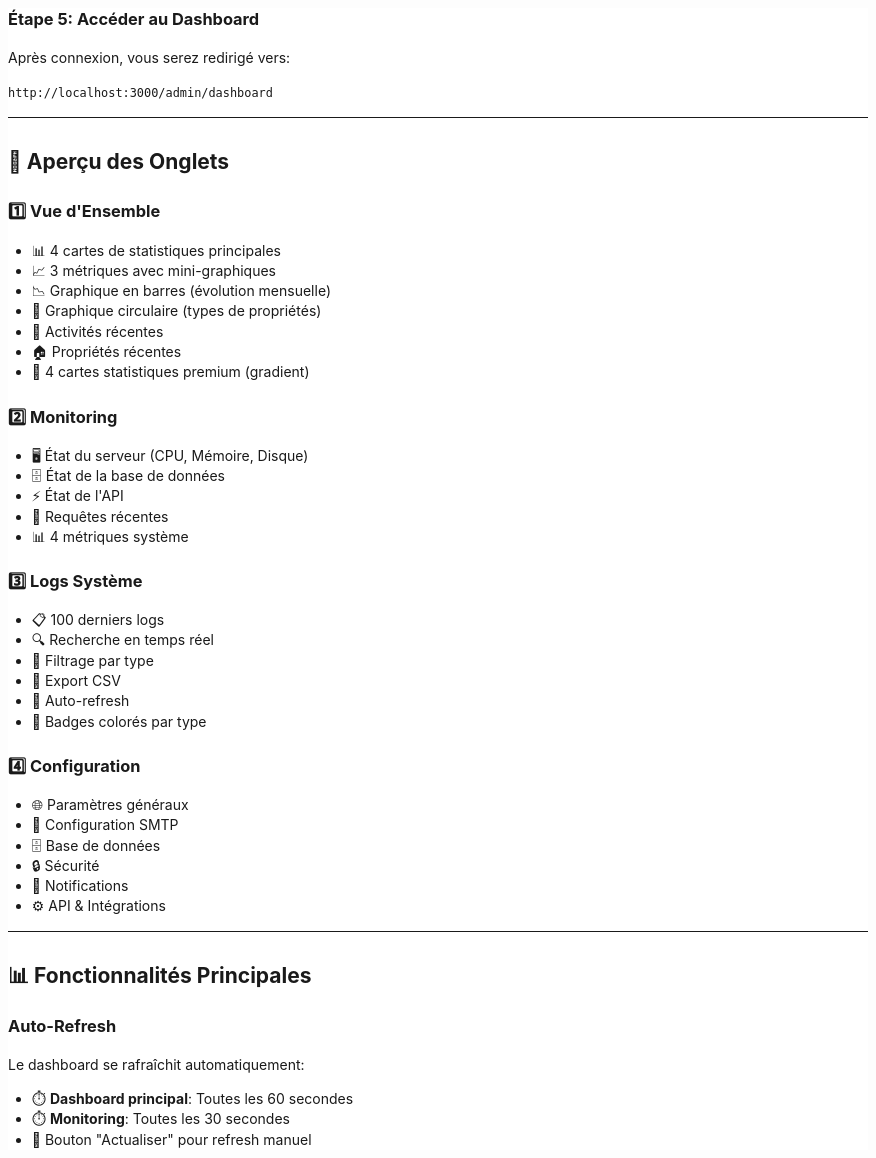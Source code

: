### Étape 5: Accéder au Dashboard

Après connexion, vous serez redirigé vers:
```
http://localhost:3000/admin/dashboard
```

---

## 🎨 Aperçu des Onglets

### 1️⃣ Vue d'Ensemble
- 📊 4 cartes de statistiques principales
- 📈 3 métriques avec mini-graphiques
- 📉 Graphique en barres (évolution mensuelle)
- 🍩 Graphique circulaire (types de propriétés)
- 📰 Activités récentes
- 🏠 Propriétés récentes
- 💎 4 cartes statistiques premium (gradient)

### 2️⃣ Monitoring
- 🖥️ État du serveur (CPU, Mémoire, Disque)
- 🗄️ État de la base de données
- ⚡ État de l'API
- 📝 Requêtes récentes
- 📊 4 métriques système

### 3️⃣ Logs Système
- 📋 100 derniers logs
- 🔍 Recherche en temps réel
- 🎯 Filtrage par type
- 💾 Export CSV
- 🔄 Auto-refresh
- 🎨 Badges colorés par type

### 4️⃣ Configuration
- 🌐 Paramètres généraux
- 📧 Configuration SMTP
- 🗄️ Base de données
- 🔒 Sécurité
- 🔔 Notifications
- ⚙️ API & Intégrations

---

## 📊 Fonctionnalités Principales

### Auto-Refresh
Le dashboard se rafraîchit automatiquement:
- ⏱️ **Dashboard principal**: Toutes les 60 secondes
- ⏱️ **Monitoring**: Toutes les 30 secondes
- 🔄 Bouton "Actualiser" pour refresh manuel

